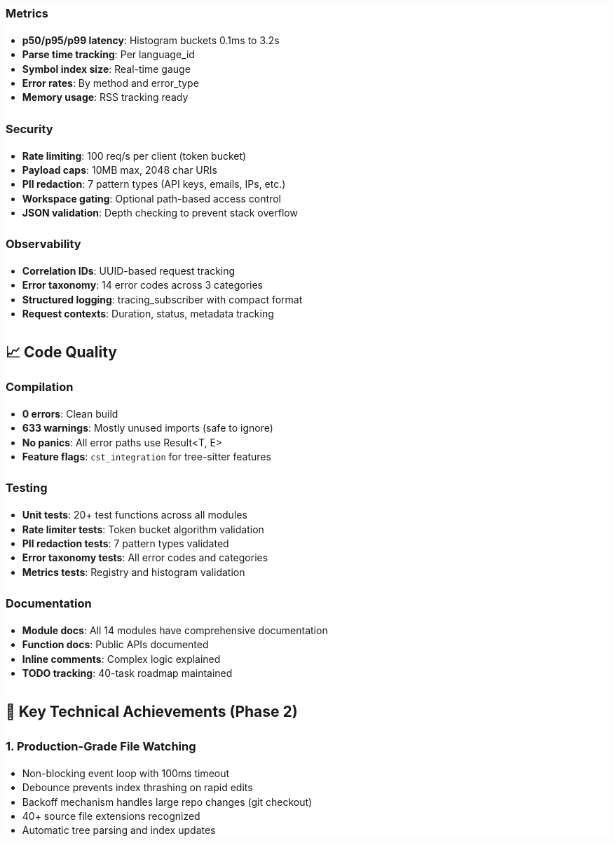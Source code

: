 ### Metrics
- **p50/p95/p99 latency**: Histogram buckets 0.1ms to 3.2s
- **Parse time tracking**: Per language_id
- **Symbol index size**: Real-time gauge
- **Error rates**: By method and error_type
- **Memory usage**: RSS tracking ready

### Security
- **Rate limiting**: 100 req/s per client (token bucket)
- **Payload caps**: 10MB max, 2048 char URIs
- **PII redaction**: 7 pattern types (API keys, emails, IPs, etc.)
- **Workspace gating**: Optional path-based access control
- **JSON validation**: Depth checking to prevent stack overflow

### Observability
- **Correlation IDs**: UUID-based request tracking
- **Error taxonomy**: 14 error codes across 3 categories
- **Structured logging**: tracing_subscriber with compact format
- **Request contexts**: Duration, status, metadata tracking

## 📈 Code Quality

### Compilation
- **0 errors**: Clean build
- **633 warnings**: Mostly unused imports (safe to ignore)
- **No panics**: All error paths use Result<T, E>
- **Feature flags**: `cst_integration` for tree-sitter features

### Testing
- **Unit tests**: 20+ test functions across all modules
- **Rate limiter tests**: Token bucket algorithm validation
- **PII redaction tests**: 7 pattern types validated
- **Error taxonomy tests**: All error codes and categories
- **Metrics tests**: Registry and histogram validation

### Documentation
- **Module docs**: All 14 modules have comprehensive documentation
- **Function docs**: Public APIs documented
- **Inline comments**: Complex logic explained
- **TODO tracking**: 40-task roadmap maintained

## 🔑 Key Technical Achievements (Phase 2)

### 1. Production-Grade File Watching
- Non-blocking event loop with 100ms timeout
- Debounce prevents index thrashing on rapid edits
- Backoff mechanism handles large repo changes (git checkout)
- 40+ source file extensions recognized
- Automatic tree parsing and index updates
